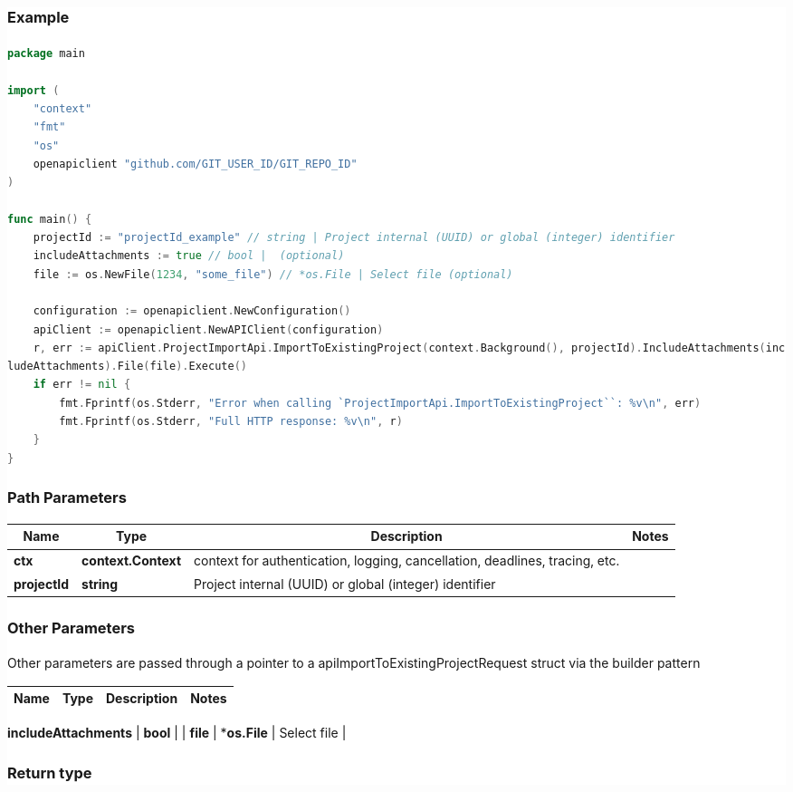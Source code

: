 

### Example

```go
package main

import (
    "context"
    "fmt"
    "os"
    openapiclient "github.com/GIT_USER_ID/GIT_REPO_ID"
)

func main() {
    projectId := "projectId_example" // string | Project internal (UUID) or global (integer) identifier
    includeAttachments := true // bool |  (optional)
    file := os.NewFile(1234, "some_file") // *os.File | Select file (optional)

    configuration := openapiclient.NewConfiguration()
    apiClient := openapiclient.NewAPIClient(configuration)
    r, err := apiClient.ProjectImportApi.ImportToExistingProject(context.Background(), projectId).IncludeAttachments(includeAttachments).File(file).Execute()
    if err != nil {
        fmt.Fprintf(os.Stderr, "Error when calling `ProjectImportApi.ImportToExistingProject``: %v\n", err)
        fmt.Fprintf(os.Stderr, "Full HTTP response: %v\n", r)
    }
}
```

### Path Parameters


Name | Type | Description  | Notes
------------- | ------------- | ------------- | -------------
**ctx** | **context.Context** | context for authentication, logging, cancellation, deadlines, tracing, etc.
**projectId** | **string** | Project internal (UUID) or global (integer) identifier | 

### Other Parameters

Other parameters are passed through a pointer to a apiImportToExistingProjectRequest struct via the builder pattern


Name | Type | Description  | Notes
------------- | ------------- | ------------- | -------------

 **includeAttachments** | **bool** |  | 
 **file** | ***os.File** | Select file | 

### Return type

